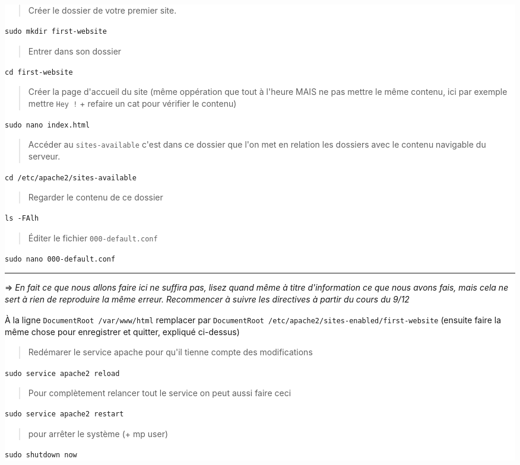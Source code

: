 > Créer le dossier de votre premier site.

```
sudo mkdir first-website
```

> Entrer dans son dossier

```
cd first-website
```

> Créer la page d'accueil du site (même oppération que tout à l'heure MAIS ne pas mettre le même contenu, ici par exemple mettre `Hey !` + refaire un cat pour vérifier le contenu)

```
sudo nano index.html
```

> Accéder au `sites-available` c'est dans ce dossier que l'on met en relation les dossiers avec le contenu navigable du serveur.

```
cd /etc/apache2/sites-available
```

> Regarder le contenu de ce dossier

```
ls -FAlh
```

> Éditer le fichier `000-default.conf`

```
sudo nano 000-default.conf
```
----------------------------------------------------------------------------------------------------------------------------------------------------------------------------------------------------
=> _En fait ce que nous allons faire ici ne suffira pas, lisez quand même à titre d'information ce que nous avons fais, mais cela ne sert à rien de reproduire la même erreur. Recommencer à suivre les directives à partir du cours du 9/12_

À la ligne `DocumentRoot /var/www/html` remplacer par `DocumentRoot /etc/apache2/sites-enabled/first-website` (ensuite faire la même chose pour enregistrer et quitter, expliqué ci-dessus) 

> Redémarer le service apache pour qu'il tienne compte des modifications

```
sudo service apache2 reload
```

> Pour complètement relancer tout le service on peut aussi faire ceci

```
sudo service apache2 restart
```

> pour arrêter le système (+ mp user)

```
sudo shutdown now
```
